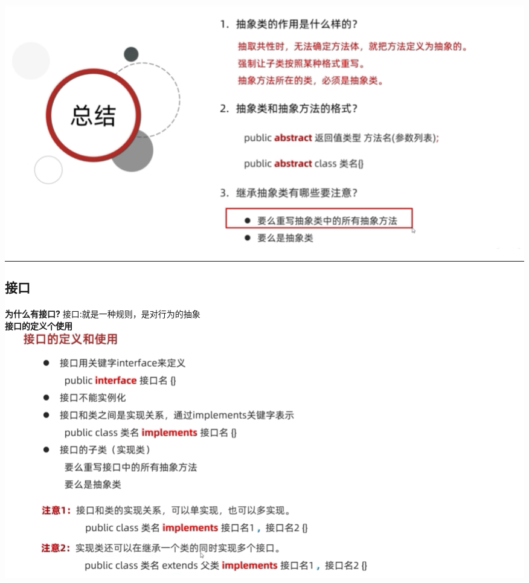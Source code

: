 ![img.png](document/image/抽象类的总结.png)
***  

## 接口

**为什么有接口?**
接口:就是一种规则，是对行为的抽象  
**接口的定义个使用**  
![img.png](document/image/接口的定义和使用.png)
